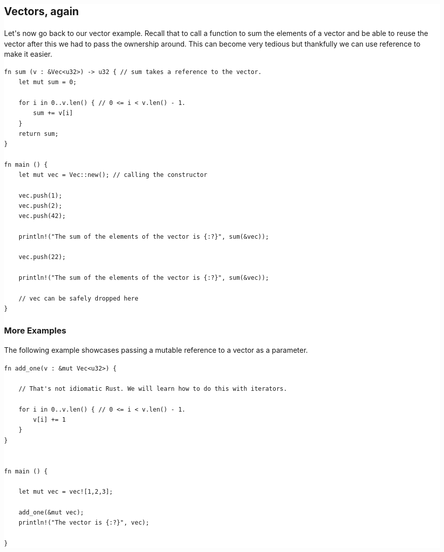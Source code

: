 ## Vectors, again

Let's now go back to our vector example. Recall that to call a function to sum
the elements of a vector and be able to reuse the vector after this we had to
pass the ownership around. This can become very tedious but thankfully we can
use reference to make it easier.


```rust, editable
fn sum (v : &Vec<u32>) -> u32 { // sum takes a reference to the vector.
    let mut sum = 0;
  
    for i in 0..v.len() { // 0 <= i < v.len() - 1.
        sum += v[i]
    }
    return sum;
}

fn main () {
    let mut vec = Vec::new(); // calling the constructor

    vec.push(1);    
    vec.push(2);
    vec.push(42);

    println!("The sum of the elements of the vector is {:?}", sum(&vec));
    
    vec.push(22);

    println!("The sum of the elements of the vector is {:?}", sum(&vec));
    
    // vec can be safely dropped here
}
```


### More Examples

The following example showcases passing a mutable reference to a vector as a parameter. 

```rust, editable
fn add_one(v : &mut Vec<u32>) {

    // That's not idiomatic Rust. We will learn how to do this with iterators.
  
    for i in 0..v.len() { // 0 <= i < v.len() - 1.
        v[i] += 1
    }
}


fn main () {

    let mut vec = vec![1,2,3];

    add_one(&mut vec);
    println!("The vector is {:?}", vec);
    
}
```
